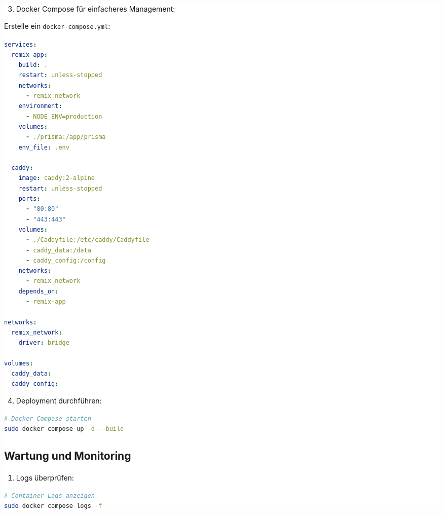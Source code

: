 3. Docker Compose für einfacheres Management:

Erstelle ein `docker-compose.yml`:
```yaml
services:
  remix-app:
    build: .
    restart: unless-stopped
    networks:
      - remix_network
    environment:
      - NODE_ENV=production
    volumes:
      - ./prisma:/app/prisma
    env_file: .env
      
  caddy:
    image: caddy:2-alpine
    restart: unless-stopped
    ports:
      - "80:80"
      - "443:443"
    volumes:
      - ./Caddyfile:/etc/caddy/Caddyfile
      - caddy_data:/data
      - caddy_config:/config
    networks:
      - remix_network
    depends_on:
      - remix-app

networks:
  remix_network:
    driver: bridge

volumes:
  caddy_data:
  caddy_config:
```

4. Deployment durchführen:
```bash
# Docker Compose starten
sudo docker compose up -d --build
```

## Wartung und Monitoring

1. Logs überprüfen:
```bash
# Container Logs anzeigen
sudo docker compose logs -f
```
